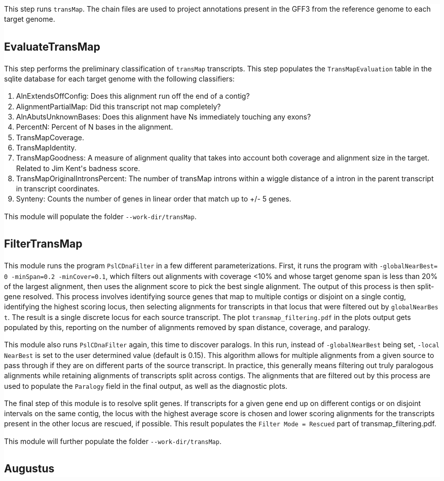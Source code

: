 This step runs `transMap`. The chain files are used to project annotations present in the GFF3 from the reference genome to each target genome.

## EvaluateTransMap

This step performs the preliminary classification of `transMap` transcripts. This step populates the `TransMapEvaluation` table in the sqlite database for each target genome with the following classifiers:

1. AlnExtendsOffConfig: Does this alignment run off the end of a contig?
2. AlignmentPartialMap: Did this transcript not map completely?
3. AlnAbutsUnknownBases: Does this alignment have Ns immediately touching any exons?
4. PercentN: Percent of N bases in the alignment.
5. TransMapCoverage.
6. TransMapIdentity.
7. TransMapGoodness: A measure of alignment quality that takes into account both coverage and alignment size in the target. Related to Jim Kent's badness score.
8. TransMapOriginalIntronsPercent: The number of transMap introns within a wiggle distance of a intron in the parent transcript in transcript coordinates.
9. Synteny: Counts the number of genes in linear order that match up to +/- 5 genes.

   
This module will populate the folder `--work-dir/transMap`.

## FilterTransMap

This module runs the program `PslCDnaFilter` in a few different parameterizations. First, it runs the program with `-globalNearBest=0 -minSpan=0.2 -minCover=0.1`, which filters out alignments with coverage <10% and whose target genome span is less than 20% of the largest alignment, then uses the alignment score to pick the best single alignment. The output of this process is then split-gene resolved. This process involves identifying source genes that map to multiple contigs or disjoint on a single contig, identifying the highest scoring locus, then selecting alignments for transcripts in that locus that were filtered out by `globalNearBest`. The result is a single discrete locus for each source transcript. The plot `transmap_filtering.pdf` in the plots output gets populated by this, reporting on the number of alignments removed by span distance, coverage, and paralogy.

This module also runs `PslCDnaFilter` again, this time to discover paralogs. In this run, instead of `-globalNearBest` being set, `-localNearBest` is set to the user determined value (default is 0.15). This algorithm allows for multiple alignments from a given source to pass through if they are on different parts of the source transcript. In practice, this generally means filtering out truly paralogous alignments while retaining alignments of transcripts split across contigs. The alignments that are filtered out by this process are used to populate the `Paralogy` field in the final output, as well as the diagnostic plots.

The final step of this module is to resolve split genes. If transcripts for a given gene end up on different contigs or on disjoint intervals on the same contig, the locus with the highest average score is chosen and lower scoring alignments for the transcripts present in the other locus are rescued, if possible. This result populates the `Filter Mode = Rescued` part of transmap_filtering.pdf.

This module will further populate the folder `--work-dir/transMap`.

## Augustus
